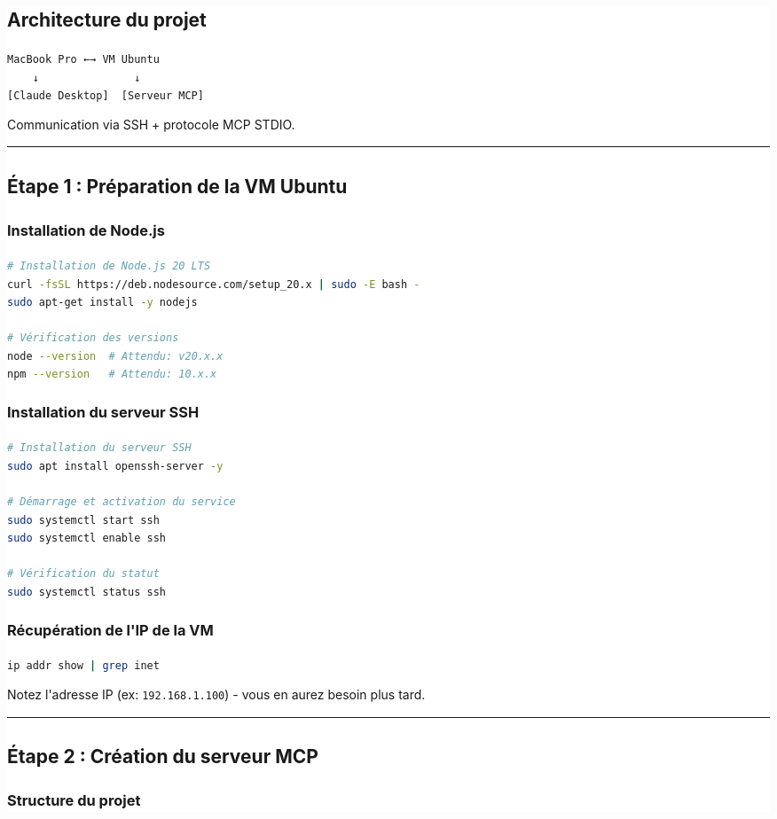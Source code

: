 ## Architecture du projet

```
MacBook Pro ←→ VM Ubuntu 
    ↓               ↓
[Claude Desktop]  [Serveur MCP]
```

Communication via SSH + protocole MCP STDIO.

---

## Étape 1 : Préparation de la VM Ubuntu

### Installation de Node.js

```bash
# Installation de Node.js 20 LTS
curl -fsSL https://deb.nodesource.com/setup_20.x | sudo -E bash -
sudo apt-get install -y nodejs

# Vérification des versions
node --version  # Attendu: v20.x.x
npm --version   # Attendu: 10.x.x
```

### Installation du serveur SSH

```bash
# Installation du serveur SSH
sudo apt install openssh-server -y

# Démarrage et activation du service
sudo systemctl start ssh
sudo systemctl enable ssh

# Vérification du statut
sudo systemctl status ssh
```

### Récupération de l'IP de la VM

```bash
ip addr show | grep inet
```

Notez l'adresse IP (ex: `192.168.1.100`) - vous en aurez besoin plus tard.

---

## Étape 2 : Création du serveur MCP

### Structure du projet

